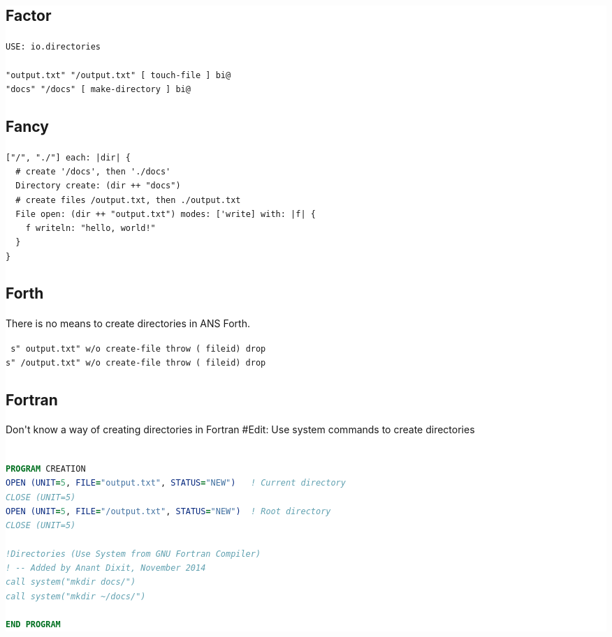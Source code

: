 

## Factor


```factor
USE: io.directories

"output.txt" "/output.txt" [ touch-file ] bi@
"docs" "/docs" [ make-directory ] bi@
```



## Fancy


```fancy
["/", "./"] each: |dir| {
  # create '/docs', then './docs'
  Directory create: (dir ++ "docs")
  # create files /output.txt, then ./output.txt
  File open: (dir ++ "output.txt") modes: ['write] with: |f| {
    f writeln: "hello, world!"
  }
}
```



## Forth

There is no means to create directories in ANS Forth.

```forth
 s" output.txt" w/o create-file throw ( fileid) drop
s" /output.txt" w/o create-file throw ( fileid) drop
```



## Fortran

Don't know a way of creating directories in Fortran
#Edit: Use system commands to create directories

```fortran

PROGRAM CREATION
OPEN (UNIT=5, FILE="output.txt", STATUS="NEW")   ! Current directory
CLOSE (UNIT=5)
OPEN (UNIT=5, FILE="/output.txt", STATUS="NEW")  ! Root directory
CLOSE (UNIT=5)

!Directories (Use System from GNU Fortran Compiler)
! -- Added by Anant Dixit, November 2014
call system("mkdir docs/")
call system("mkdir ~/docs/")

END PROGRAM

```
